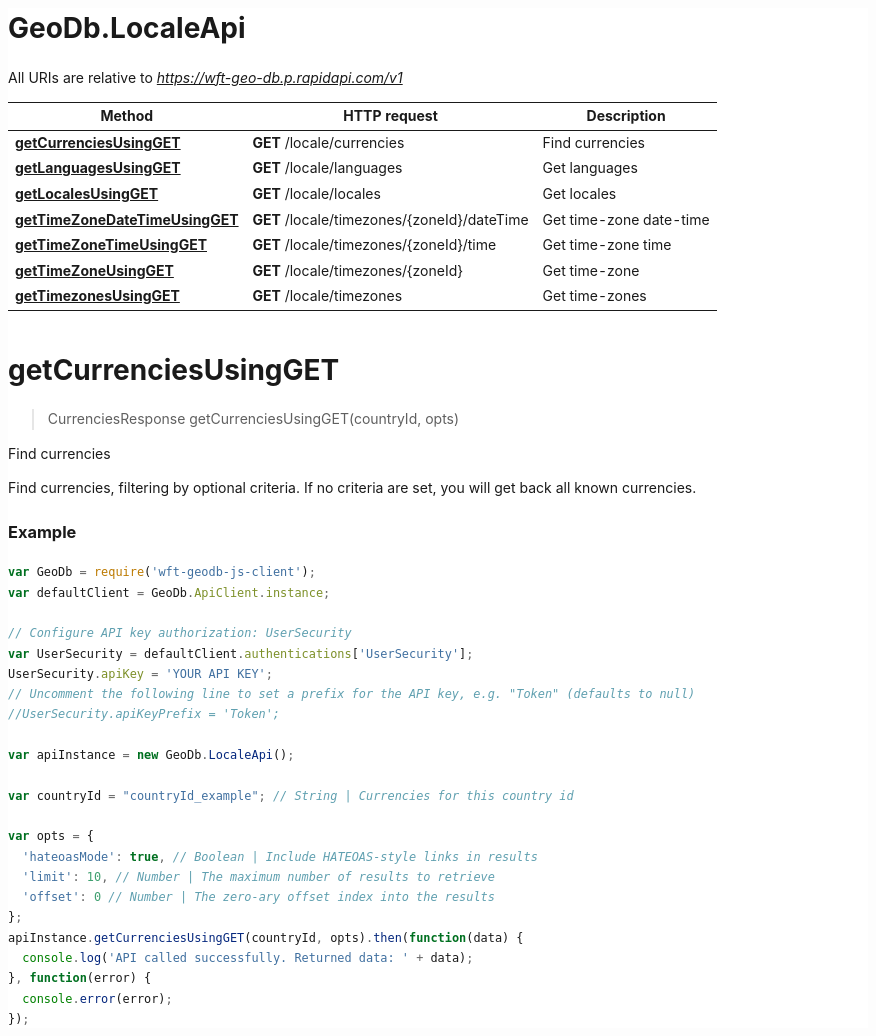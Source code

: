 # GeoDb.LocaleApi

All URIs are relative to *https://wft-geo-db.p.rapidapi.com/v1*

Method | HTTP request | Description
------------- | ------------- | -------------
[**getCurrenciesUsingGET**](LocaleApi.md#getCurrenciesUsingGET) | **GET** /locale/currencies | Find currencies
[**getLanguagesUsingGET**](LocaleApi.md#getLanguagesUsingGET) | **GET** /locale/languages | Get languages
[**getLocalesUsingGET**](LocaleApi.md#getLocalesUsingGET) | **GET** /locale/locales | Get locales
[**getTimeZoneDateTimeUsingGET**](LocaleApi.md#getTimeZoneDateTimeUsingGET) | **GET** /locale/timezones/{zoneId}/dateTime | Get time-zone date-time
[**getTimeZoneTimeUsingGET**](LocaleApi.md#getTimeZoneTimeUsingGET) | **GET** /locale/timezones/{zoneId}/time | Get time-zone time
[**getTimeZoneUsingGET**](LocaleApi.md#getTimeZoneUsingGET) | **GET** /locale/timezones/{zoneId} | Get time-zone
[**getTimezonesUsingGET**](LocaleApi.md#getTimezonesUsingGET) | **GET** /locale/timezones | Get time-zones


<a name="getCurrenciesUsingGET"></a>
# **getCurrenciesUsingGET**
> CurrenciesResponse getCurrenciesUsingGET(countryId, opts)

Find currencies

Find currencies, filtering by optional criteria. If no criteria are set, you will get back all known currencies.

### Example
```javascript
var GeoDb = require('wft-geodb-js-client');
var defaultClient = GeoDb.ApiClient.instance;

// Configure API key authorization: UserSecurity
var UserSecurity = defaultClient.authentications['UserSecurity'];
UserSecurity.apiKey = 'YOUR API KEY';
// Uncomment the following line to set a prefix for the API key, e.g. "Token" (defaults to null)
//UserSecurity.apiKeyPrefix = 'Token';

var apiInstance = new GeoDb.LocaleApi();

var countryId = "countryId_example"; // String | Currencies for this country id

var opts = { 
  'hateoasMode': true, // Boolean | Include HATEOAS-style links in results
  'limit': 10, // Number | The maximum number of results to retrieve
  'offset': 0 // Number | The zero-ary offset index into the results
};
apiInstance.getCurrenciesUsingGET(countryId, opts).then(function(data) {
  console.log('API called successfully. Returned data: ' + data);
}, function(error) {
  console.error(error);
});

```
